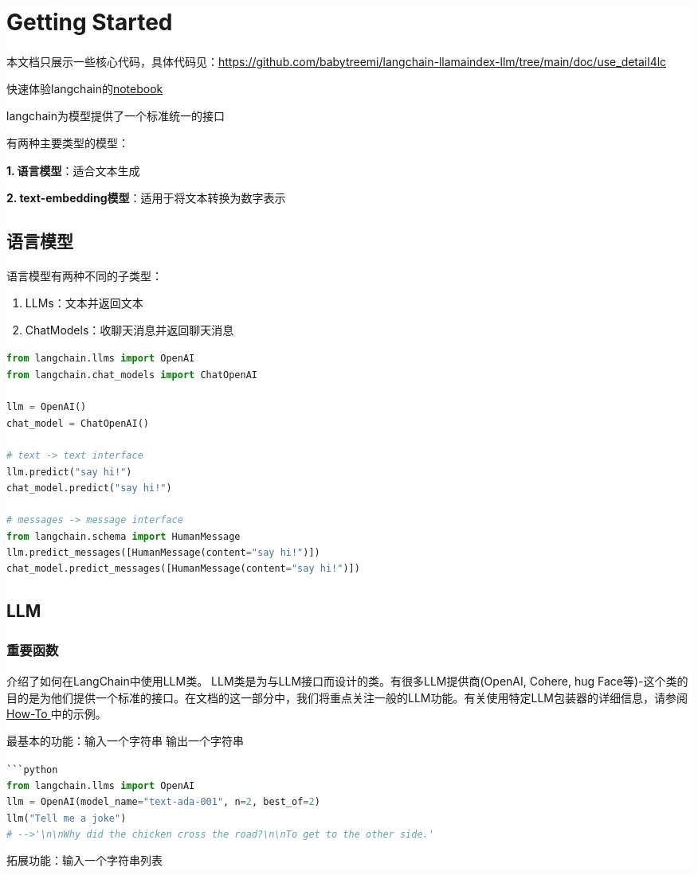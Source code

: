 # Getting Started
本文档只展示一些核心代码，具体代码见：<https://github.com/babytreemi/langchain-llamaindex-llm/tree/main/doc/use_detail4lc>

快速体验langchain的[notebook](https://github.com/babytreemi/langchain-llamaindex-llm/tree/main/notebooks#:~:text=QuickstartGuide.-,ipynb,-QuickstartGuide11.ipynb)

langchain为模型提供了一个标准统一的接口

有两种主要类型的模型：

**1. 语言模型**：适合文本生成

**2. text-embedding模型**：适用于将文本转换为数字表示

## 语言模型
语言模型有两种不同的子类型：

1. LLMs：文本并返回文本

2. ChatModels：收聊天消息并返回聊天消息
   
```python
from langchain.llms import OpenAI
from langchain.chat_models import ChatOpenAI

llm = OpenAI()
chat_model = ChatOpenAI()

# text -> text interface
llm.predict("say hi!")
chat_model.predict("say hi!")

# messages -> message interface
from langchain.schema import HumanMessage
llm.predict_messages([HumanMessage(content="say hi!")])
chat_model.predict_messages([HumanMessage(content="say hi!")])

```
## LLM 
### 重要函数
介绍了如何在LangChain中使用LLM类。
LLM类是为与LLM接口而设计的类。有很多LLM提供商(OpenAI, Cohere, hug Face等)-这个类的目的是为他们提供一个标准的接口。在文档的这一部分中，我们将重点关注一般的LLM功能。有关使用特定LLM包装器的详细信息，请参阅 [How-To ](https://python.langchain.com/en/latest/modules/models/llms/how_to_guides.html)中的示例。

最基本的功能：输入一个字符串 输出一个字符串

```python
```python
from langchain.llms import OpenAI
llm = OpenAI(model_name="text-ada-001", n=2, best_of=2)
llm("Tell me a joke")
# -->'\n\nWhy did the chicken cross the road?\n\nTo get to the other side.'
```
拓展功能：输入一个字符串列表 
